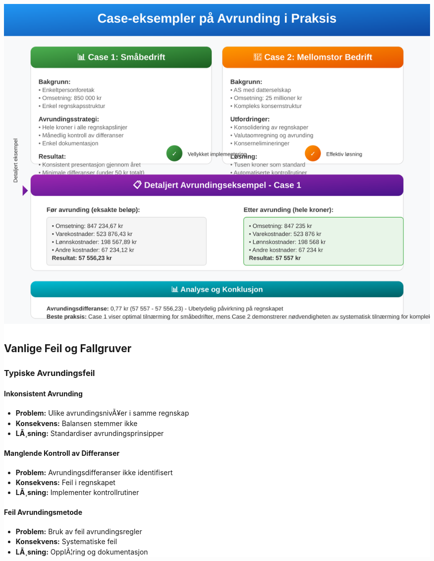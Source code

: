 ![Case-eksempler pÃ¥ avrunding i praksis](case-eksempler-avrunding.svg)

## Vanlige Feil og Fallgruver

### Typiske Avrundingsfeil

#### Inkonsistent Avrunding
* **Problem:** Ulike avrundingsnivÃ¥er i samme regnskap
* **Konsekvens:** Balansen stemmer ikke
* **LÃ¸sning:** Standardiser avrundingsprinsipper

#### Manglende Kontroll av Differanser
* **Problem:** Avrundingsdifferanser ikke identifisert
* **Konsekvens:** Feil i regnskapet
* **LÃ¸sning:** Implementer kontrollrutiner

#### Feil Avrundingsmetode
* **Problem:** Bruk av feil avrundingsregler
* **Konsekvens:** Systematiske feil
* **LÃ¸sning:** OpplÃ¦ring og dokumentasjon
